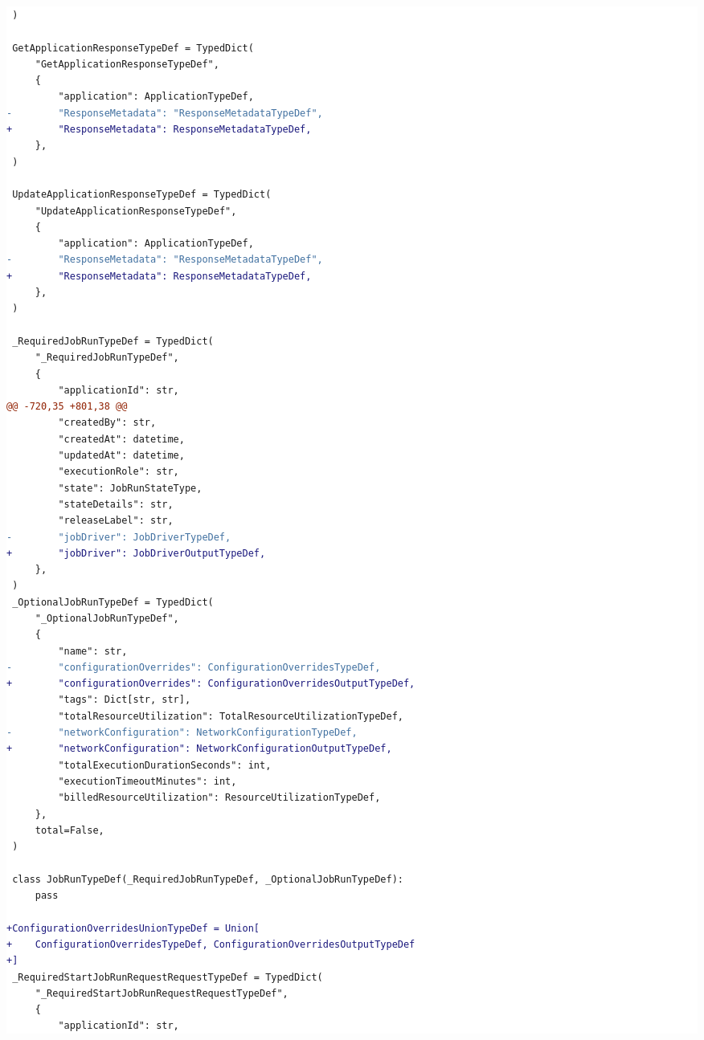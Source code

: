 ```diff
 )
 
 GetApplicationResponseTypeDef = TypedDict(
     "GetApplicationResponseTypeDef",
     {
         "application": ApplicationTypeDef,
-        "ResponseMetadata": "ResponseMetadataTypeDef",
+        "ResponseMetadata": ResponseMetadataTypeDef,
     },
 )
 
 UpdateApplicationResponseTypeDef = TypedDict(
     "UpdateApplicationResponseTypeDef",
     {
         "application": ApplicationTypeDef,
-        "ResponseMetadata": "ResponseMetadataTypeDef",
+        "ResponseMetadata": ResponseMetadataTypeDef,
     },
 )
 
 _RequiredJobRunTypeDef = TypedDict(
     "_RequiredJobRunTypeDef",
     {
         "applicationId": str,
@@ -720,35 +801,38 @@
         "createdBy": str,
         "createdAt": datetime,
         "updatedAt": datetime,
         "executionRole": str,
         "state": JobRunStateType,
         "stateDetails": str,
         "releaseLabel": str,
-        "jobDriver": JobDriverTypeDef,
+        "jobDriver": JobDriverOutputTypeDef,
     },
 )
 _OptionalJobRunTypeDef = TypedDict(
     "_OptionalJobRunTypeDef",
     {
         "name": str,
-        "configurationOverrides": ConfigurationOverridesTypeDef,
+        "configurationOverrides": ConfigurationOverridesOutputTypeDef,
         "tags": Dict[str, str],
         "totalResourceUtilization": TotalResourceUtilizationTypeDef,
-        "networkConfiguration": NetworkConfigurationTypeDef,
+        "networkConfiguration": NetworkConfigurationOutputTypeDef,
         "totalExecutionDurationSeconds": int,
         "executionTimeoutMinutes": int,
         "billedResourceUtilization": ResourceUtilizationTypeDef,
     },
     total=False,
 )
 
 class JobRunTypeDef(_RequiredJobRunTypeDef, _OptionalJobRunTypeDef):
     pass
 
+ConfigurationOverridesUnionTypeDef = Union[
+    ConfigurationOverridesTypeDef, ConfigurationOverridesOutputTypeDef
+]
 _RequiredStartJobRunRequestRequestTypeDef = TypedDict(
     "_RequiredStartJobRunRequestRequestTypeDef",
     {
         "applicationId": str,
```